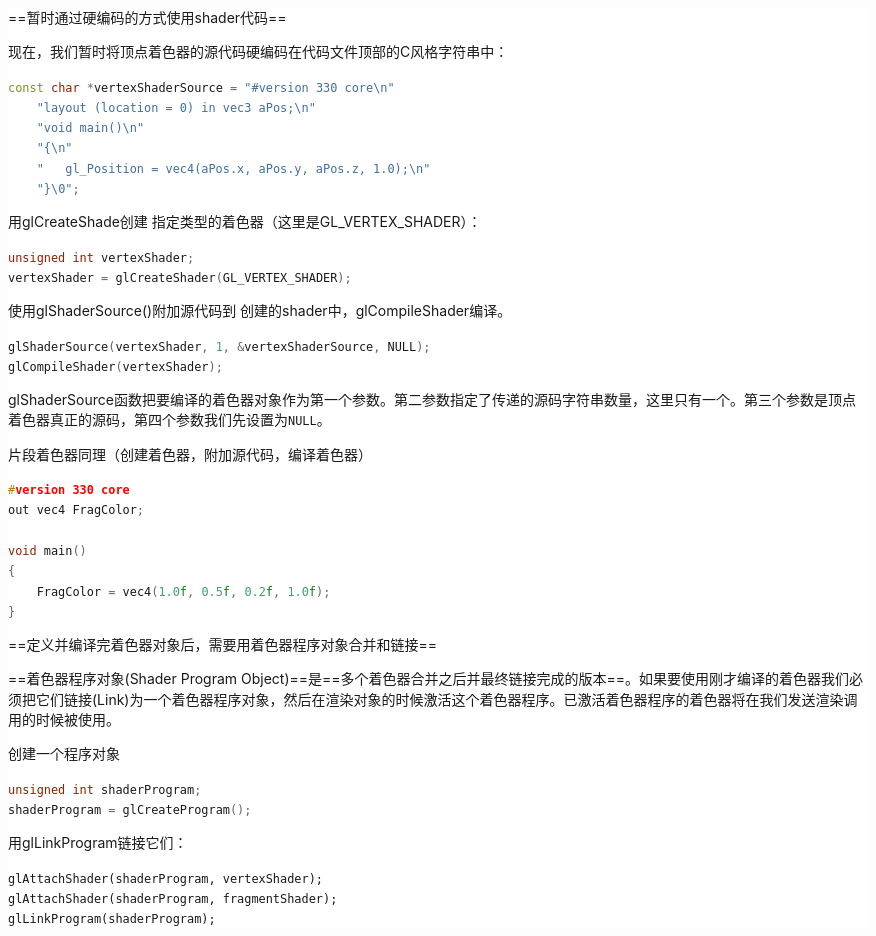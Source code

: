 ==暂时通过硬编码的方式使用shader代码==

现在，我们暂时将顶点着色器的源代码硬编码在代码文件顶部的C风格字符串中：

```cpp
const char *vertexShaderSource = "#version 330 core\n"
    "layout (location = 0) in vec3 aPos;\n"
    "void main()\n"
    "{\n"
    "   gl_Position = vec4(aPos.x, aPos.y, aPos.z, 1.0);\n"
    "}\0";
```


用glCreateShade创建 指定类型的着色器（这里是GL_VERTEX_SHADER）：

```cpp
unsigned int vertexShader;
vertexShader = glCreateShader(GL_VERTEX_SHADER);
```



使用glShaderSource()附加源代码到 创建的shader中，glCompileShader编译。

```cpp
glShaderSource(vertexShader, 1, &vertexShaderSource, NULL);
glCompileShader(vertexShader);
```

glShaderSource函数把要编译的着色器对象作为第一个参数。第二参数指定了传递的源码字符串数量，这里只有一个。第三个参数是顶点着色器真正的源码，第四个参数我们先设置为`NULL`。

片段着色器同理（创建着色器，附加源代码，编译着色器）
```cpp
#version 330 core
out vec4 FragColor;

void main()
{
    FragColor = vec4(1.0f, 0.5f, 0.2f, 1.0f);
} 
```



==定义并编译完着色器对象后，需要用着色器程序对象合并和链接==

==着色器程序对象(Shader Program Object)==是==多个着色器合并之后并最终链接完成的版本==。如果要使用刚才编译的着色器我们必须把它们链接(Link)为一个着色器程序对象，然后在渲染对象的时候激活这个着色器程序。已激活着色器程序的着色器将在我们发送渲染调用的时候被使用。

创建一个程序对象

```cpp
unsigned int shaderProgram;
shaderProgram = glCreateProgram();
```

用glLinkProgram链接它们：

```
glAttachShader(shaderProgram, vertexShader);
glAttachShader(shaderProgram, fragmentShader);
glLinkProgram(shaderProgram);
```
